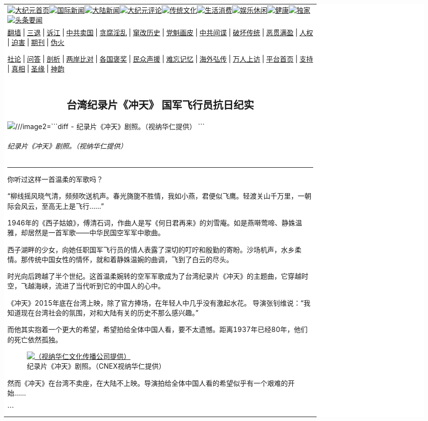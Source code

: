<a name="1" id="1" target="_blank"></a><span id="1"></span>
<table align=center border="0"><tr><td colspan="2" VALIGN=TOP><a href="https://github.com/1992513/djy/blob/master/gb/nf1351518.md#1"><img src="https://raw.githubusercontent.com/1992513/www/master/t/djy/1.jpg" title="大纪元首页" alt="大纪元首页"></a><a href="https://github.com/1992513/djy/blob/master/gb/n24hr.md#1"><img src="https://raw.githubusercontent.com/1992513/www/master/t/djy/3.jpg" title="国际新闻" alt="国际新闻"></a><a href="https://github.com/1992513/djy/blob/master/gb/nsc413.md#1"><img src="https://raw.githubusercontent.com/1992513/www/master/t/djy/4.jpg" title="大陆新闻" alt="大陆新闻"></a><a href="https://github.com/1992513/djy/blob/master/gb/news392.md#1"><img src="https://raw.githubusercontent.com/1992513/www/master/t/djy/5.jpg" title="大纪元评论" alt="大纪元评论"></a><a href="https://github.com/1992513/djy/blob/master/gb/news2007.md#1"><img src="https://raw.githubusercontent.com/1992513/www/master/t/djy/6.jpg" title="传统文化" alt="传统文化"></a><a href="https://github.com/1992513/djy/blob/master/gb/news2008.md#1"><img src="https://raw.githubusercontent.com/1992513/www/master/t/djy/7.jpg" title="生活消费" alt="生活消费"></a><a href="https://github.com/1992513/djy/blob/master/gb/ncyule.md#1"><img src="https://raw.githubusercontent.com/1992513/www/master/t/djy/8.jpg" title="娱乐休闲" alt="娱乐休闲"></a><a href="https://github.com/1992513/djy/blob/master/gb/nsc1002.md#1"><img src="https://raw.githubusercontent.com/1992513/www/master/t/djy/9.jpg" title="健康" alt="健康"></a><a href="https://github.com/1992513/djy/blob/master/gb/nf6092.md#1"><img src="https://raw.githubusercontent.com/1992513/www/master/t/djy/10a.jpg" title="独家" alt="独家"></a><a href="https://github.com/1992513/djy/blob/master/gb/nf4514.md#1"><img src="https://raw.githubusercontent.com/1992513/www/master/t/djy/12a.jpg" title="头条要闻" alt="头条要闻"></a></td></tr>
<tr><td colspan="2" VALIGN=TOP><a target="_blank" href="https://github.com/1992513/www/blob/master/README.md?zsrh#1">翻墙</a> | <a target="_blank" href="https://github.com/1992513/djy/blob/master/gb/nf5657.md#1">三退</a> | <a target="_blank" href="https://github.com/1992513/djy/blob/master/gb/nf6124.md#1">诉江</a> | <a target="_blank" href="https://github.com/1992513/djy/blob/master/gb/nf1176117.md#1">中共卖国</a> | <a target="_blank" href="https://github.com/1992513/djy/blob/master/gb/nf5773.md#1">贪腐淫乱</a> | <a target="_blank" href="https://github.com/1992513/djy/blob/master/gb/nf1176115.md#1">窜改历史</a> | <a target="_blank" href="https://github.com/1992513/djy/blob/master/gb/nf1176107.md#1">党魁画皮</a> | <a target="_blank" href="https://github.com/1992513/djy/blob/master/gb/nf1320400.md#1">中共间谍</a> | <a target="_blank" href="https://github.com/1992513/djy/blob/master/gb/nf1176114.md#1">破坏传统</a> | <a target="_blank" href="https://github.com/1992513/ntdtv/blob/master/gb/prog447_1.md#1">恶贯满盈</a> | <a target="_blank" href="https://github.com/1992513/djy/blob/master/gb/ncid278.md#1">人权</a> | <a target="_blank" href="https://github.com/1992513/djy/blob/master/gb/nf1176111.md#1">迫害</a> | <a target="_blank" href="https://gitlab.com/szzdlab/mh-qikan/blob/master/README.md#1">期刊</a> | <a target="_blank" href="https://github.com/1992513/djy/blob/master/gb/nf5562.md#1">伪火</a></p><p><a target="_blank" href="https://github.com/1992513/djy/blob/master/gb/9p.md#1">社论</a> | <a target="_blank" href="https://github.com/1992513/djy/blob/master/gb/nf4378.md#1">问答</a> | <a target="_blank" href="https://github.com/1992513/djy/blob/master/gb/nf5792.md#1">剖析</a> | <a target="_blank" href="https://github.com/1992513/djy/blob/master/gb/nf5735.md#1">两岸比对</a> | <a target="_blank" href="https://github.com/1992513/djy/blob/master/gb/nf6119.md#1">各国褒奖</a> | <a target="_blank" href="https://github.com/1992513/djy/blob/master/gb/nf6120.md#1">民众声援</a> | <a target="_blank" href="https://github.com/1992513/djy/blob/master/gb/nf1188594.md#1">难忘记忆</a> | <a target="_blank" href="https://github.com/1992513/djy/blob/master/gb/nf3180.md#1">海外弘传</a> | <a target="_blank" href="https://github.com/1992513/djy/blob/master/gb/nf5410.md#1">万人上访</a> | <a target="_blank" href="https://github.com/1992513/www/blob/master/README.md?zsrh#1">平台首页</a> | <a target="_blank" href="https://github.com/1992513/djy/blob/master/gb/nf4386.md#1">支持</a> | <a target="_blank" href="https://github.com/1992513/djy/blob/master/gb/nf4389.md#1">真相</a> | <a target="_blank" href="https://github.com/1992513/djy/blob/master/gb/nf5790.md#1">圣缘</a> | <a target="_blank" href="https://github.com/1992513/djy/blob/master/gb/nf4786.md#1">神韵</a></td></tr>
<tr><td VALIGN=TOP width="626"><h2 align=center>台湾纪录片《冲天》 国军飞行员抗日纪实</h2>
<img width="600" src="https://i.epochtimes.com/assets/uploads/2024/08/id14310912-Poster_The-Rocking-Sky_horizonal-600x400.jpg" />///image2=```diff
- 纪录片《冲天》剧照。（视纳华仁提供）
```
<h6>纪录片《冲天》剧照。（视纳华仁提供）
</h6>
<hr>
<p>你听过这样一首温柔的军歌吗？</p>
<p>“柳线摇风晓气清，频频吹送机声。春光旖旎不胜情，我如小燕，君便似飞鹰。轻渡关山千万里，一朝际会风云，至高无上是飞行……”</p>
<p>1946年的《西子姑娘》，傅清石词，作曲人是写《何日君再来》的刘雪庵。如是燕啭莺啼、静姝温雅，却居然是一首军歌——中华民国空军军中歌曲。</p>
<p>西子湖畔的少女，向她任职国军飞行员的情人表露了深切的叮咛和殷勤的寄盼。沙场机声，水乡柔情。那传统中国女性的情怀，就和着静姝温婉的曲调，飞到了白云的尽头。</p>
<p>时光向后跨越了半个世纪。这首温柔婉转的空军军歌成为了台湾纪录片《冲天》的主题曲，它穿越时空，飞越海峡，流进了当代听到它的中国人的心中。</p>
<p>《冲天》2015年底在台湾上映，除了官方捧场，在年轻人中几乎没有激起水花。 导演张钊维说：“我知道现在台湾社会的氛围，对和大陆有关的历史不那么感兴趣。”</p>
<p>而他其实抱着一个更大的希望，希望拍给全体中国人看，要不太遗憾。距离1937年已经80年，他们的死亡依然孤独。</p>
<figure id="attachment_14310917" aria-describedby="caption-attachment-14310917" style="width: 450px" class="wp-caption aligncenter"><a target="_blank" href="https://i.epochtimes.com/assets/uploads/2024/08/id14310917-The-Rocking-Sky_photo-4.jpg"><img decoding="async" class="size-medium wp-image-14310917" src="https://i.epochtimes.com/assets/uploads/2024/08/id14310917-The-Rocking-Sky_photo-4-450x364.jpg" alt="（视纳华仁文化传播公司提供）" width="450" b="364" /></a><figcaption id="caption-attachment-14310917" class="wp-caption-text">纪录片《冲天》剧照。（CNEX视纳华仁提供）</figcaption></figure>
<p>然而《冲天》在台湾不卖座，在大陆不上映。导演拍给全体中国人看的希望似乎有一个艰难的开始……</p>
```